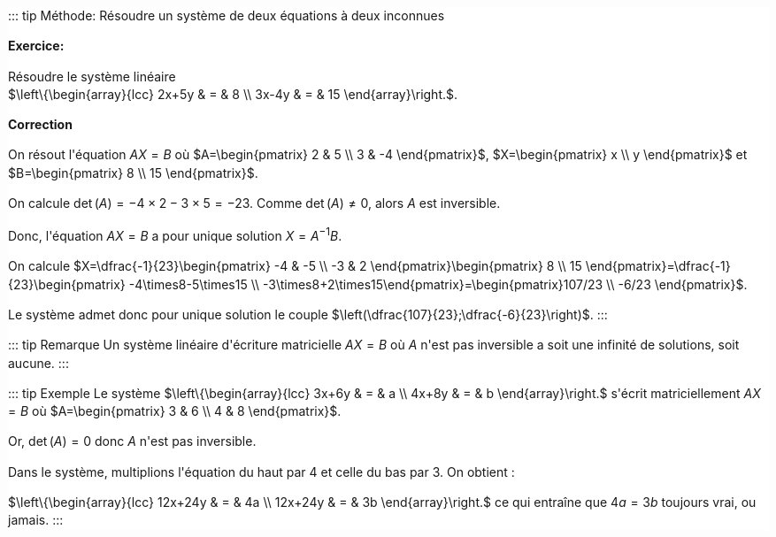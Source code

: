::: tip Méthode: Résoudre un système de deux équations à deux inconnues

**Exercice:**

Résoudre le système linéaire  
$\left\{\begin{array}{lcc}
2x+5y & = & 8 \\
3x-4y & = & 15
\end{array}\right.$.

**Correction**

On résout l'équation $AX=B$ où
$A=\begin{pmatrix}
2 & 5 \\
3 & -4
\end{pmatrix}$, $X=\begin{pmatrix}
x \\
y
\end{pmatrix}$ et $B=\begin{pmatrix}
8 \\
15
\end{pmatrix}$.

On calcule $\det(A)=-4\times2-3\times5=-23$. Comme $\det(A)\neq0$, alors $A$ est inversible.

Donc, l'équation $AX=B$ a pour unique solution $X=A^{-1}B$.

On calcule $X=\dfrac{-1}{23}\begin{pmatrix} -4 & -5 \\
-3 & 2
\end{pmatrix}\begin{pmatrix}
8 \\
15
\end{pmatrix}=\dfrac{-1}{23}\begin{pmatrix} -4\times8-5\times15 \\ -3\times8+2\times15\end{pmatrix}=\begin{pmatrix}107/23 \\ -6/23 \end{pmatrix}$.

Le système admet donc pour unique solution le couple $\left(\dfrac{107}{23};\dfrac{-6}{23}\right)$.
:::

::: tip Remarque
Un système linéaire d'écriture matricielle $AX=B$ où $A$ n'est pas inversible a soit une infinité de solutions, soit aucune.
:::

::: tip Exemple
Le système $\left\{\begin{array}{lcc}
3x+6y & = & a \\
4x+8y & = & b
\end{array}\right.$ s'écrit matriciellement $AX=B$ où $A=\begin{pmatrix}
3 & 6 \\
4 & 8
\end{pmatrix}$.

Or, $\det(A)=0$ donc $A$ n'est pas inversible.

Dans le système, multiplions l'équation du haut par 4 et celle du bas par 3. On obtient :

$\left\{\begin{array}{lcc}
12x+24y & = & 4a \\
12x+24y & = & 3b
\end{array}\right.$ ce qui entraîne que $4a=3b$ toujours vrai, ou jamais.
:::
